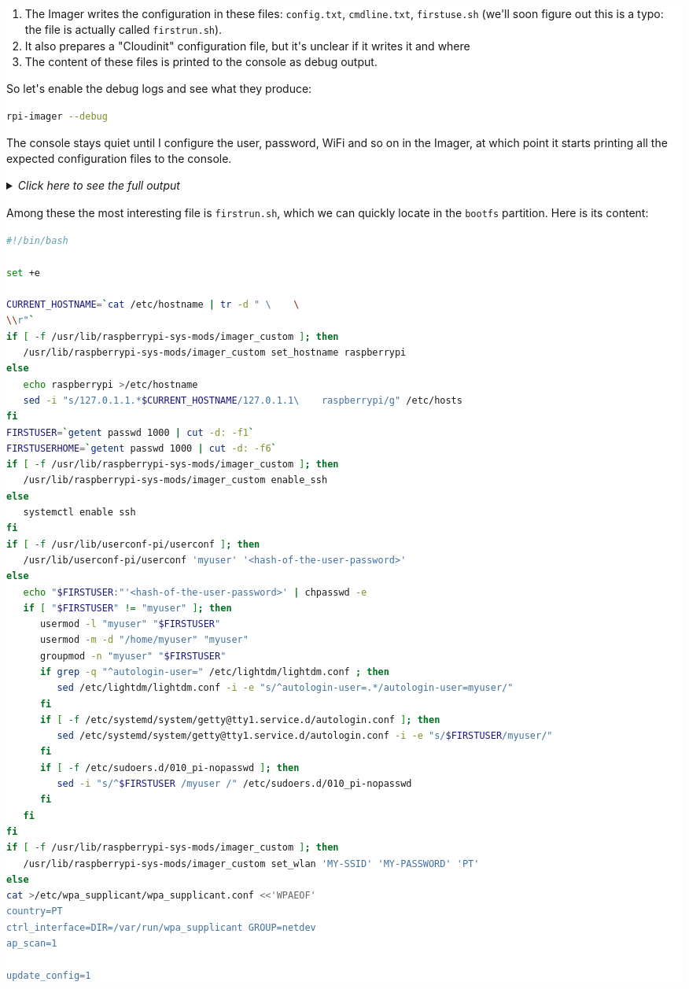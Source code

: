 1. The Imager writes the configuration in these files: `config.txt`, `cmdline.txt`, `firstuse.sh` (we'll soon figure out this is a typo: the file is actually called `firstrun.sh`).
2. It also prepares a "Cloudinit" configuration file, but it's unclear if it writes it and where
3. The content of these files is printed to the console as debug output.

So let's enable the debug logs and see what they produce:

```bash
rpi-imager --debug
```

The console stays quiet until I configure the user, password, WiFi and so on in the Imager, at which point it starts printing all the expected configuration files to the console.

<details><summary><i>Click here to see the full output</i></summary></details>

Among these the most interesting file is `firstrun.sh`, which we can quickly locate in the `bootfs` partition. Here is its content:

```bash
#!/bin/bash

set +e

CURRENT_HOSTNAME=`cat /etc/hostname | tr -d " \    \
\\r"`
if [ -f /usr/lib/raspberrypi-sys-mods/imager_custom ]; then
   /usr/lib/raspberrypi-sys-mods/imager_custom set_hostname raspberrypi
else
   echo raspberrypi >/etc/hostname
   sed -i "s/127.0.1.1.*$CURRENT_HOSTNAME/127.0.1.1\    raspberrypi/g" /etc/hosts
fi
FIRSTUSER=`getent passwd 1000 | cut -d: -f1`
FIRSTUSERHOME=`getent passwd 1000 | cut -d: -f6`
if [ -f /usr/lib/raspberrypi-sys-mods/imager_custom ]; then
   /usr/lib/raspberrypi-sys-mods/imager_custom enable_ssh
else
   systemctl enable ssh
fi
if [ -f /usr/lib/userconf-pi/userconf ]; then
   /usr/lib/userconf-pi/userconf 'myuser' '<hash-of-the-user-password>'
else
   echo "$FIRSTUSER:"'<hash-of-the-user-password>' | chpasswd -e
   if [ "$FIRSTUSER" != "myuser" ]; then
      usermod -l "myuser" "$FIRSTUSER"
      usermod -m -d "/home/myuser" "myuser"
      groupmod -n "myuser" "$FIRSTUSER"
      if grep -q "^autologin-user=" /etc/lightdm/lightdm.conf ; then
         sed /etc/lightdm/lightdm.conf -i -e "s/^autologin-user=.*/autologin-user=myuser/"
      fi
      if [ -f /etc/systemd/system/getty@tty1.service.d/autologin.conf ]; then
         sed /etc/systemd/system/getty@tty1.service.d/autologin.conf -i -e "s/$FIRSTUSER/myuser/"
      fi
      if [ -f /etc/sudoers.d/010_pi-nopasswd ]; then
         sed -i "s/^$FIRSTUSER /myuser /" /etc/sudoers.d/010_pi-nopasswd
      fi
   fi
fi
if [ -f /usr/lib/raspberrypi-sys-mods/imager_custom ]; then
   /usr/lib/raspberrypi-sys-mods/imager_custom set_wlan 'MY-SSID' 'MY-PASSWORD' 'PT'
else
cat >/etc/wpa_supplicant/wpa_supplicant.conf <<'WPAEOF'
country=PT
ctrl_interface=DIR=/var/run/wpa_supplicant GROUP=netdev
ap_scan=1

update_config=1
```